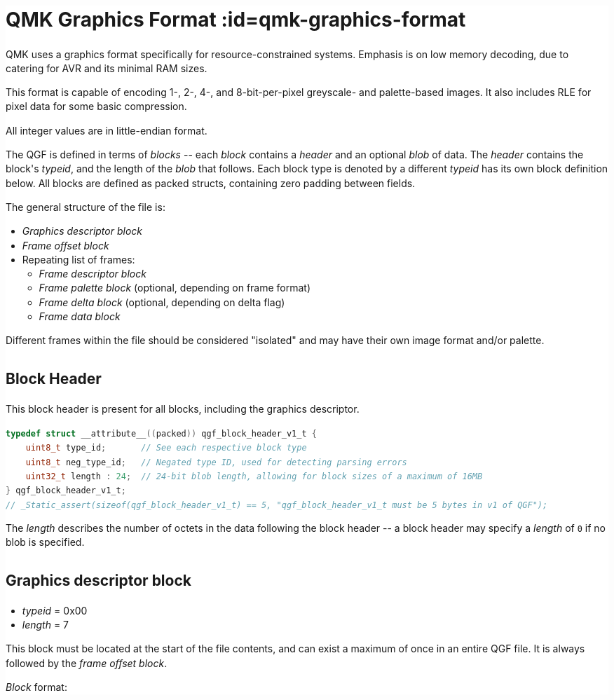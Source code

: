 # QMK Graphics Format :id=qmk-graphics-format

QMK uses a graphics format specifically for resource-constrained systems. Emphasis is on low memory decoding, due to catering for AVR and its minimal RAM sizes.

This format is capable of encoding 1-, 2-, 4-, and 8-bit-per-pixel greyscale- and palette-based images. It also includes RLE for pixel data for some basic compression.

All integer values are in little-endian format.

The QGF is defined in terms of _blocks_ -- each _block_ contains a _header_ and an optional _blob_ of data. The _header_ contains the block's _typeid_, and the length of the _blob_ that follows. Each block type is denoted by a different _typeid_ has its own block definition below. All blocks are defined as packed structs, containing zero padding between fields.

The general structure of the file is:

* _Graphics descriptor block_
* _Frame offset block_
* Repeating list of frames:
    * _Frame descriptor block_
    * _Frame palette block_ (optional, depending on frame format)
    * _Frame delta block_ (optional, depending on delta flag)
    * _Frame data block_

Different frames within the file should be considered "isolated" and may have their own image format and/or palette.

## Block Header

This block header is present for all blocks, including the graphics descriptor.

```c
typedef struct __attribute__((packed)) qgf_block_header_v1_t {
    uint8_t type_id;       // See each respective block type
    uint8_t neg_type_id;   // Negated type ID, used for detecting parsing errors
    uint32_t length : 24;  // 24-bit blob length, allowing for block sizes of a maximum of 16MB
} qgf_block_header_v1_t;
// _Static_assert(sizeof(qgf_block_header_v1_t) == 5, "qgf_block_header_v1_t must be 5 bytes in v1 of QGF");
```
The _length_ describes the number of octets in the data following the block header -- a block header may specify a _length_ of `0` if no blob is specified.

## Graphics descriptor block

* _typeid_ = 0x00
* _length_ = 7

This block must be located at the start of the file contents, and can exist a maximum of once in an entire QGF file. It is always followed by the _frame offset block_.

_Block_ format:

